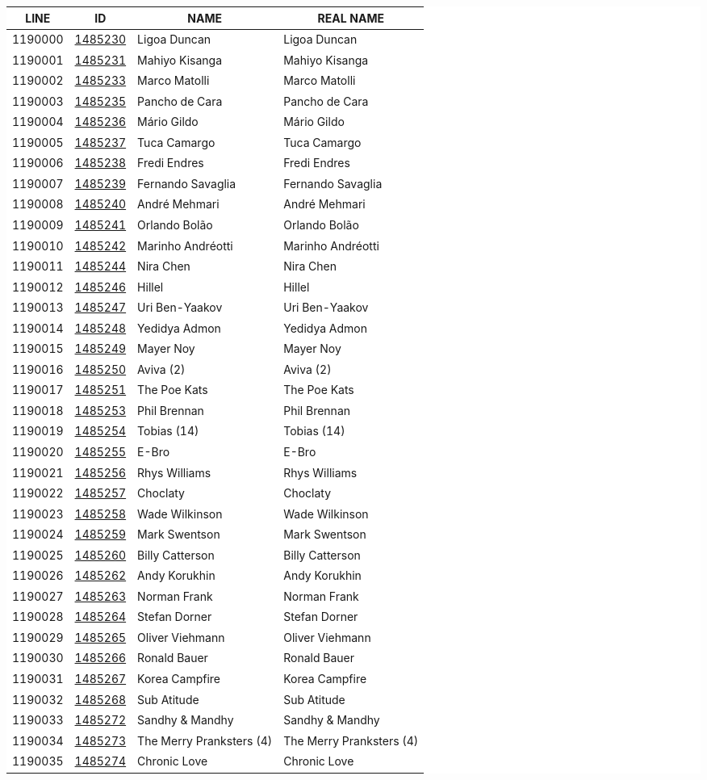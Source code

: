 | LINE   | ID        | NAME      | REAL NAME  |
| ------ | --------- | --------- | ---------- |
| 1190000 | [1485230](https://www.discogs.com/artist/1485230) | Ligoa Duncan | Ligoa Duncan |
| 1190001 | [1485231](https://www.discogs.com/artist/1485231) | Mahiyo Kisanga | Mahiyo Kisanga |
| 1190002 | [1485233](https://www.discogs.com/artist/1485233) | Marco Matolli | Marco Matolli |
| 1190003 | [1485235](https://www.discogs.com/artist/1485235) | Pancho de Cara | Pancho de Cara |
| 1190004 | [1485236](https://www.discogs.com/artist/1485236) | Mário Gildo | Mário Gildo |
| 1190005 | [1485237](https://www.discogs.com/artist/1485237) | Tuca Camargo | Tuca Camargo |
| 1190006 | [1485238](https://www.discogs.com/artist/1485238) | Fredi Endres | Fredi Endres |
| 1190007 | [1485239](https://www.discogs.com/artist/1485239) | Fernando Savaglia | Fernando Savaglia |
| 1190008 | [1485240](https://www.discogs.com/artist/1485240) | André Mehmari | André Mehmari |
| 1190009 | [1485241](https://www.discogs.com/artist/1485241) | Orlando Bolão | Orlando Bolão |
| 1190010 | [1485242](https://www.discogs.com/artist/1485242) | Marinho Andréotti | Marinho Andréotti |
| 1190011 | [1485244](https://www.discogs.com/artist/1485244) | Nira Chen | Nira Chen |
| 1190012 | [1485246](https://www.discogs.com/artist/1485246) | Hillel | Hillel |
| 1190013 | [1485247](https://www.discogs.com/artist/1485247) | Uri Ben-Yaakov | Uri Ben-Yaakov |
| 1190014 | [1485248](https://www.discogs.com/artist/1485248) | Yedidya Admon | Yedidya Admon |
| 1190015 | [1485249](https://www.discogs.com/artist/1485249) | Mayer Noy | Mayer Noy |
| 1190016 | [1485250](https://www.discogs.com/artist/1485250) | Aviva (2) | Aviva (2) |
| 1190017 | [1485251](https://www.discogs.com/artist/1485251) | The Poe Kats | The Poe Kats |
| 1190018 | [1485253](https://www.discogs.com/artist/1485253) | Phil Brennan | Phil Brennan |
| 1190019 | [1485254](https://www.discogs.com/artist/1485254) | Tobias (14) | Tobias (14) |
| 1190020 | [1485255](https://www.discogs.com/artist/1485255) | E-Bro | E-Bro |
| 1190021 | [1485256](https://www.discogs.com/artist/1485256) | Rhys Williams | Rhys Williams |
| 1190022 | [1485257](https://www.discogs.com/artist/1485257) | Choclaty | Choclaty |
| 1190023 | [1485258](https://www.discogs.com/artist/1485258) | Wade Wilkinson | Wade Wilkinson |
| 1190024 | [1485259](https://www.discogs.com/artist/1485259) | Mark Swentson | Mark Swentson |
| 1190025 | [1485260](https://www.discogs.com/artist/1485260) | Billy Catterson | Billy Catterson |
| 1190026 | [1485262](https://www.discogs.com/artist/1485262) | Andy Korukhin | Andy Korukhin |
| 1190027 | [1485263](https://www.discogs.com/artist/1485263) | Norman Frank | Norman Frank |
| 1190028 | [1485264](https://www.discogs.com/artist/1485264) | Stefan Dorner | Stefan Dorner |
| 1190029 | [1485265](https://www.discogs.com/artist/1485265) | Oliver Viehmann | Oliver Viehmann |
| 1190030 | [1485266](https://www.discogs.com/artist/1485266) | Ronald Bauer | Ronald Bauer |
| 1190031 | [1485267](https://www.discogs.com/artist/1485267) | Korea Campfire | Korea Campfire |
| 1190032 | [1485268](https://www.discogs.com/artist/1485268) | Sub Atitude | Sub Atitude |
| 1190033 | [1485272](https://www.discogs.com/artist/1485272) | Sandhy & Mandhy | Sandhy & Mandhy |
| 1190034 | [1485273](https://www.discogs.com/artist/1485273) | The Merry Pranksters (4) | The Merry Pranksters (4) |
| 1190035 | [1485274](https://www.discogs.com/artist/1485274) | Chronic Love | Chronic Love |